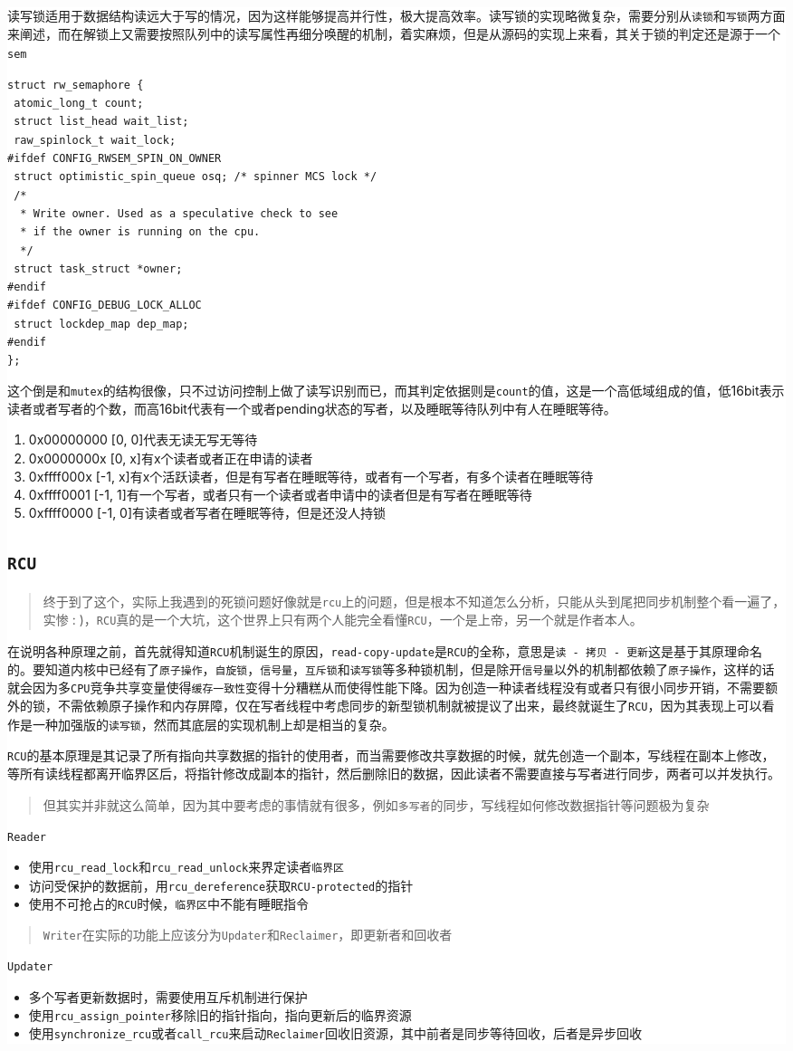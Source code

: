
读写锁适用于数据结构读远大于写的情况，因为这样能够提高并行性，极大提高效率。读写锁的实现略微复杂，需要分别从`读锁`和`写锁`两方面来阐述，而在解锁上又需要按照队列中的读写属性再细分唤醒的机制，着实麻烦，但是从源码的实现上来看，其关于锁的判定还是源于一个`sem`
```
struct rw_semaphore {
 atomic_long_t count;
 struct list_head wait_list;
 raw_spinlock_t wait_lock;
#ifdef CONFIG_RWSEM_SPIN_ON_OWNER
 struct optimistic_spin_queue osq; /* spinner MCS lock */
 /*
  * Write owner. Used as a speculative check to see
  * if the owner is running on the cpu.
  */
 struct task_struct *owner;
#endif
#ifdef CONFIG_DEBUG_LOCK_ALLOC
 struct lockdep_map dep_map;
#endif
};
```
这个倒是和`mutex`的结构很像，只不过访问控制上做了读写识别而已，而其判定依据则是`count`的值，这是一个高低域组成的值，低16bit表示读者或者写者的个数，而高16bit代表有一个或者pending状态的写者，以及睡眠等待队列中有人在睡眠等待。
1. 0x00000000 [0, 0]代表无读无写无等待
2. 0x0000000x [0, x]有x个读者或者正在申请的读者
3. 0xffff000x [-1, x]有x个活跃读者，但是有写者在睡眠等待，或者有一个写者，有多个读者在睡眠等待
4. 0xffff0001 [-1, 1]有一个写者，或者只有一个读者或者申请中的读者但是有写者在睡眠等待
5. 0xffff0000 [-1, 0]有读者或者写者在睡眠等待，但是还没人持锁


## `RCU`
> 终于到了这个，实际上我遇到的死锁问题好像就是`rcu`上的问题，但是根本不知道怎么分析，只能从头到尾把同步机制整个看一遍了，实惨 : )，`RCU`真的是一个大坑，这个世界上只有两个人能完全看懂`RCU`，一个是上帝，另一个就是作者本人。


在说明各种原理之前，首先就得知道`RCU`机制诞生的原因，`read-copy-update`是`RCU`的全称，意思是`读 - 拷贝 - 更新`这是基于其原理命名的。要知道内核中已经有了`原子操作`，`自旋锁`，`信号量`，`互斥锁`和`读写锁`等多种锁机制，但是除开`信号量`以外的机制都依赖了`原子操作`，这样的话就会因为多`CPU`竞争共享变量使得`缓存一致性`变得十分糟糕从而使得性能下降。因为创造一种读者线程没有或者只有很小同步开销，不需要额外的锁，不需依赖原子操作和内存屏障，仅在写者线程中考虑同步的新型锁机制就被提议了出来，最终就诞生了`RCU`，因为其表现上可以看作是一种加强版的`读写锁`，然而其底层的实现机制上却是相当的复杂。


`RCU`的基本原理是其记录了所有指向共享数据的指针的使用者，而当需要修改共享数据的时候，就先创造一个副本，写线程在副本上修改，等所有读线程都离开临界区后，将指针修改成副本的指针，然后删除旧的数据，因此读者不需要直接与写者进行同步，两者可以并发执行。
> 但其实并非就这么简单，因为其中要考虑的事情就有很多，例如`多写者`的同步，写线程如何修改数据指针等问题极为复杂


`Reader`

* 使用`rcu_read_lock`和`rcu_read_unlock`来界定读者`临界区`
* 访问受保护的数据前，用`rcu_dereference`获取`RCU-protected`的指针
* 使用不可抢占的`RCU`时候，`临界区`中不能有睡眠指令


> `Writer`在实际的功能上应该分为`Updater`和`Reclaimer`，即更新者和回收者


`Updater`
* 多个写者更新数据时，需要使用互斥机制进行保护
* 使用`rcu_assign_pointer`移除旧的指针指向，指向更新后的临界资源
* 使用`synchronize_rcu`或者`call_rcu`来启动`Reclaimer`回收旧资源，其中前者是同步等待回收，后者是异步回收

